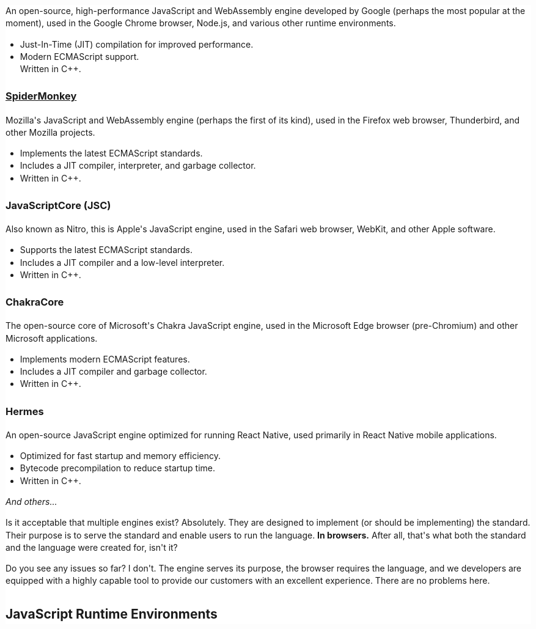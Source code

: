 An open-source, high-performance JavaScript and WebAssembly engine developed by Google (perhaps the most popular at the moment), used in the Google Chrome browser, Node.js, and various other runtime environments.

* Just-In-Time (JIT) compilation for improved performance.
* Modern ECMAScript support.<br /> Written in C++.

### [SpiderMonkey](https://spidermonkey.dev/)

Mozilla's JavaScript and WebAssembly engine (perhaps the first of its kind), used in the Firefox web browser, Thunderbird, and other Mozilla projects.

* Implements the latest ECMAScript standards.
* Includes a JIT compiler, interpreter, and garbage collector.
* Written in C++.

### JavaScriptCore (JSC)

Also known as Nitro, this is Apple's JavaScript engine, used in the Safari web browser, WebKit, and other Apple software.

  * Supports the latest ECMAScript standards.
  * Includes a JIT compiler and a low-level interpreter.
  * Written in C++. 

### ChakraCore

The open-source core of Microsoft's Chakra JavaScript engine, used in the Microsoft Edge browser (pre-Chromium) and other Microsoft applications.

  * Implements modern ECMAScript features.
  * Includes a JIT compiler and garbage collector.
  * Written in C++. 

### Hermes

An open-source JavaScript engine optimized for running React Native, used primarily in React Native mobile applications.

* Optimized for fast startup and memory efficiency.
* Bytecode precompilation to reduce startup time.
* Written in C++. 

_And others..._

Is it acceptable that multiple engines exist? Absolutely. They are designed to implement (or should be implementing) the standard. Their purpose is to serve the standard and enable users to run the language. **In browsers.** After all, that's what both the standard and the language were created for, isn't it? 

Do you see any issues so far? I don't. The engine serves its purpose, the browser requires the language, and we developers are equipped with a highly capable tool to provide our customers with an excellent experience. There are no problems here. 

## JavaScript Runtime Environments 
